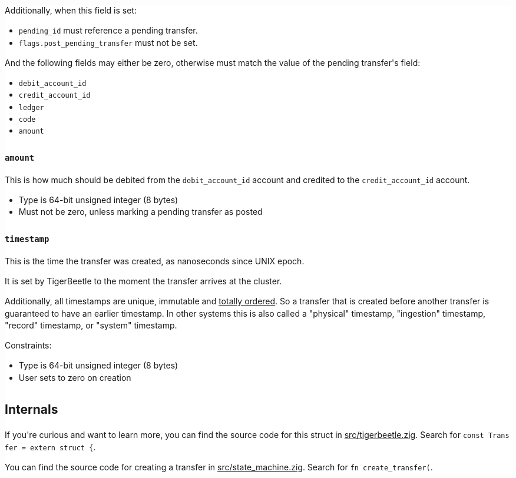 Additionally, when this field is set:

* `pending_id` must reference a pending transfer.
* `flags.post_pending_transfer` must not be set.

And the following fields may either be zero, otherwise must match the
value of the pending transfer's field:

* `debit_account_id`
* `credit_account_id`
* `ledger`
* `code`
* `amount`

### `amount`

This is how much should be debited from the `debit_account_id` account
and credited to the `credit_account_id` account.

* Type is 64-bit unsigned integer (8 bytes)
* Must not be zero, unless marking a pending transfer as posted

### `timestamp`

This is the time the transfer was created, as nanoseconds since
UNIX epoch.

It is set by TigerBeetle to the moment the transfer arrives at
the cluster.

Additionally, all timestamps are unique, immutable and [totally
ordered](http://book.mixu.net/distsys/time.html). So a transfer that
is created before another transfer is guaranteed to have an earlier
timestamp. In other systems this is also called a "physical"
timestamp, "ingestion" timestamp, "record" timestamp, or "system"
timestamp.

Constraints:

* Type is 64-bit unsigned integer (8 bytes)
* User sets to zero on creation

## Internals

If you're curious and want to learn more, you can find the source code
for this struct in
[src/tigerbeetle.zig](https://github.com/tigerbeetledb/tigerbeetle/blob/main/src/tigerbeetle.zig). Search
for `const Transfer = extern struct {`.

You can find the source code for creating a transfer in
[src/state_machine.zig](https://github.com/tigerbeetledb/tigerbeetle/blob/main/src/state_machine.zig). Search
for `fn create_transfer(`.
